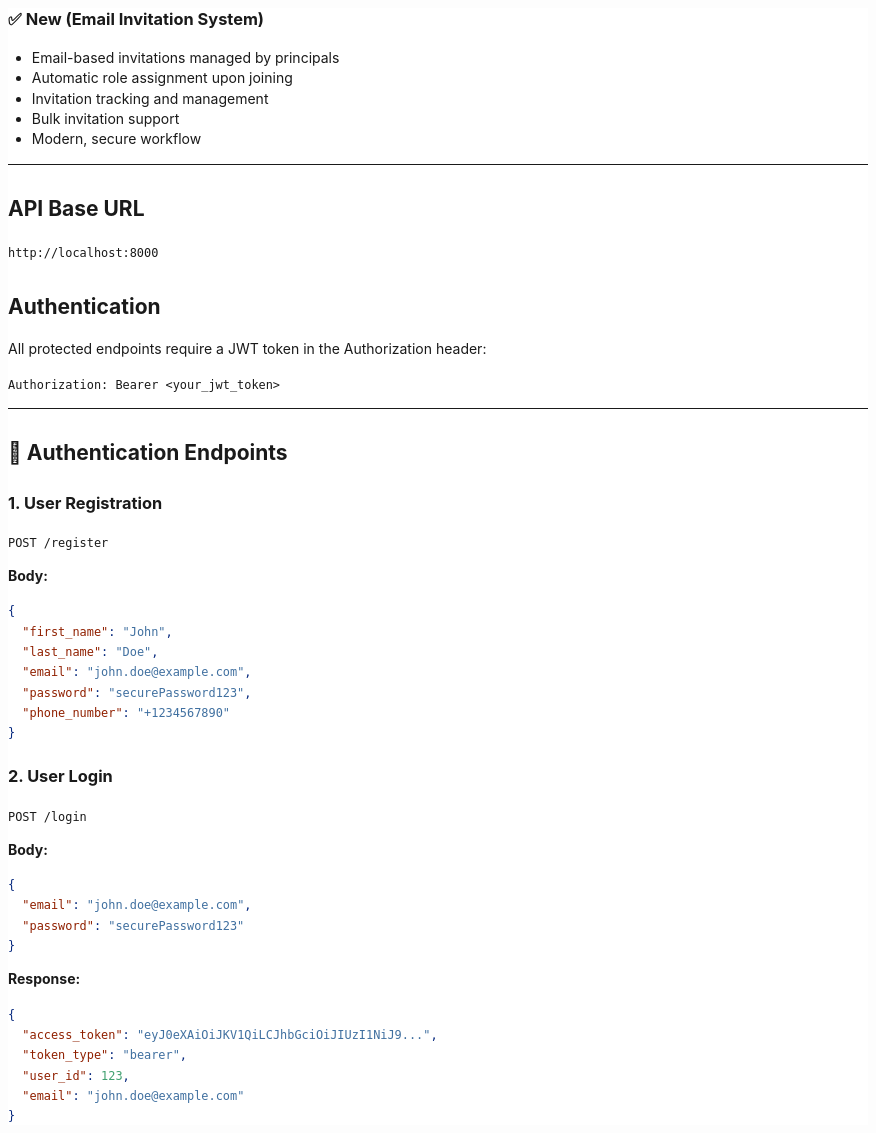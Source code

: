 ### ✅ New (Email Invitation System)
- Email-based invitations managed by principals
- Automatic role assignment upon joining
- Invitation tracking and management
- Bulk invitation support
- Modern, secure workflow

---

## API Base URL
```
http://localhost:8000
```

## Authentication

All protected endpoints require a JWT token in the Authorization header:
```
Authorization: Bearer <your_jwt_token>
```

---

## 🔐 Authentication Endpoints

### 1. User Registration
```http
POST /register
```
**Body:**
```json
{
  "first_name": "John",
  "last_name": "Doe", 
  "email": "john.doe@example.com",
  "password": "securePassword123",
  "phone_number": "+1234567890"
}
```

### 2. User Login
```http
POST /login
```
**Body:**
```json
{
  "email": "john.doe@example.com",
  "password": "securePassword123"
}
```
**Response:**
```json
{
  "access_token": "eyJ0eXAiOiJKV1QiLCJhbGciOiJIUzI1NiJ9...",
  "token_type": "bearer",
  "user_id": 123,
  "email": "john.doe@example.com"
}
```
